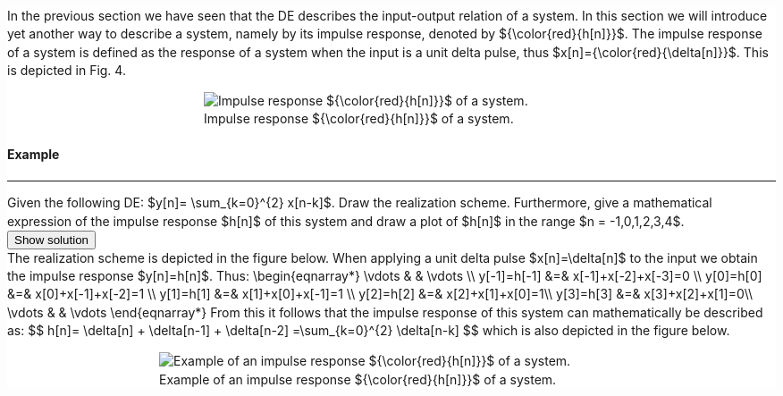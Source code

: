 In the previous section we have seen that the DE describes the input-output relation of a system. In this section we will introduce yet another way to describe a system, namely by its impulse response, denoted by ${\color{red}{h[n]}}$. The impulse response of a system is defined as the response of a system when the input is a unit delta pulse, thus $x[n]={\color{red}{\delta[n]}}$. This is depicted in Fig. 4.

<div style="max-width: 500px; margin: auto">
  <figure>
    <img
      src="/../files/7.Images/discrete/systems/FIR/impulseresponse.svg"
      alt="Impulse response ${\color{red}{h[n]}}$ of a system."
    />
    <figcaption class="numbered">
      Impulse response ${\color{red}{h[n]}}$ of a system.
    </figcaption>
  </figure>
</div>


<div class="example">
<h4> Example </h4>
<hr>
Given the following DE: $y[n]= \sum_{k=0}^{2} x[n-k]$. Draw the realization scheme. Furthermore, give a mathematical expression of the impulse response $h[n]$ of this system and draw a plot of $h[n]$ in the range $n = -1,0,1,2,3,4$.
<button class="collapsible">Show solution</button>
<div class="content">
The realization scheme is depicted in the figure below. When applying a unit delta pulse $x[n]=\delta[n]$ to the input we obtain the impulse response $y[n]=h[n]$. Thus:
\begin{eqnarray*}
\vdots & & \vdots \\
y[-1]=h[-1] &=& x[-1]+x[-2]+x[-3]=0 \\
y[0]=h[0] &=& x[0]+x[-1]+x[-2]=1 \\
y[1]=h[1] &=& x[1]+x[0]+x[-1]=1 \\
y[2]=h[2] &=& x[2]+x[1]+x[0]=1\\
y[3]=h[3] &=& x[3]+x[2]+x[1]=0\\
\vdots & & \vdots
\end{eqnarray*}
From this it follows that the impulse response of this system can mathematically be described as:
$$
h[n]= \delta[n] + \delta[n-1] + \delta[n-2] =\sum_{k=0}^{2} \delta[n-k]
$$
which is also depicted in the figure below.
<div style="max-width: 600px; margin: auto">
  <figure>
    <img
      src="/../files/7.Images/discrete/systems/FIR/imprespexample.svg"
      alt="Example of an impulse response ${\color{red}{h[n]}}$ of a system."
    />
    <figcaption>
      Example of an impulse response ${\color{red}{h[n]}}$ of a system.
    </figcaption>
  </figure>
</div>
</div>
</div>
